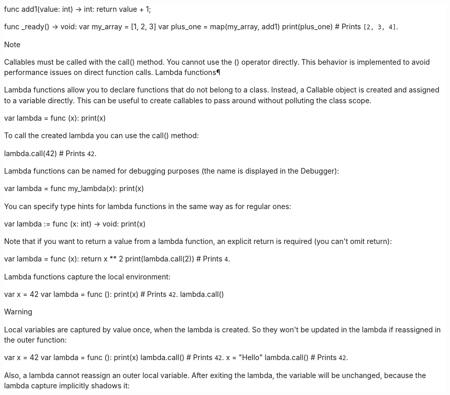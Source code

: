 func add1(value: int) -> int:
	return value + 1;

func _ready() -> void:
	var my_array = [1, 2, 3]
	var plus_one = map(my_array, add1)
	print(plus_one) # Prints `[2, 3, 4]`.

Note

Callables must be called with the call() method. You cannot use the () operator directly. This behavior is implemented to avoid performance issues on direct function calls.
Lambda functions¶

Lambda functions allow you to declare functions that do not belong to a class. Instead, a Callable object is created and assigned to a variable directly. This can be useful to create callables to pass around without polluting the class scope.

var lambda = func (x):
	print(x)

To call the created lambda you can use the call() method:

lambda.call(42) # Prints `42`.

Lambda functions can be named for debugging purposes (the name is displayed in the Debugger):

var lambda = func my_lambda(x):
	print(x)

You can specify type hints for lambda functions in the same way as for regular ones:

var lambda := func (x: int) -> void:
	print(x)

Note that if you want to return a value from a lambda function, an explicit return is required (you can't omit return):

var lambda = func (x): return x ** 2
print(lambda.call(2)) # Prints `4`.

Lambda functions capture the local environment:

var x = 42
var lambda = func ():
	print(x) # Prints `42`.
lambda.call()

Warning

Local variables are captured by value once, when the lambda is created. So they won't be updated in the lambda if reassigned in the outer function:

var x = 42
var lambda = func (): print(x)
lambda.call() # Prints `42`.
x = "Hello"
lambda.call() # Prints `42`.

Also, a lambda cannot reassign an outer local variable. After exiting the lambda, the variable will be unchanged, because the lambda capture implicitly shadows it:
